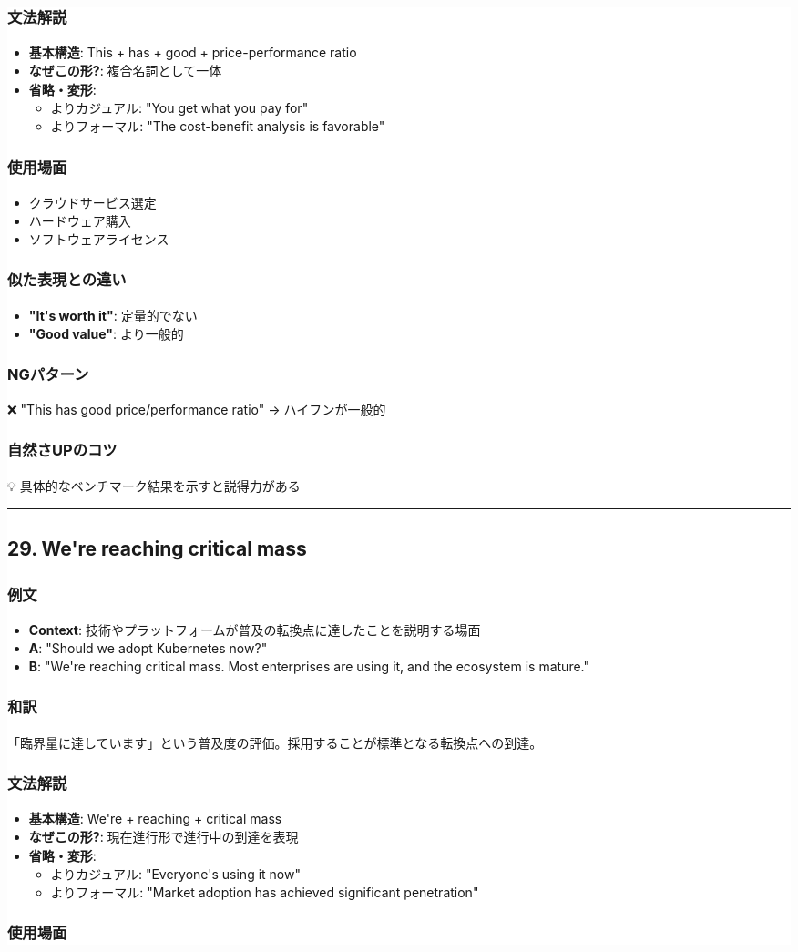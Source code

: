 ### 文法解説

- **基本構造**: This + has + good + price-performance ratio
- **なぜこの形?**: 複合名詞として一体
- **省略・変形**:
  - よりカジュアル: "You get what you pay for"
  - よりフォーマル: "The cost-benefit analysis is favorable"

### 使用場面

- クラウドサービス選定
- ハードウェア購入
- ソフトウェアライセンス

### 似た表現との違い

- **"It's worth it"**: 定量的でない
- **"Good value"**: より一般的

### NGパターン

❌ "This has good price/performance ratio"
→ ハイフンが一般的

### 自然さUPのコツ

💡 具体的なベンチマーク結果を示すと説得力がある

---

## 29. We're reaching critical mass

### 例文

- **Context**: 技術やプラットフォームが普及の転換点に達したことを説明する場面
- **A**: "Should we adopt Kubernetes now?"
- **B**: "We're reaching critical mass. Most enterprises are using it, and the ecosystem is mature."

### 和訳

「臨界量に達しています」という普及度の評価。採用することが標準となる転換点への到達。

### 文法解説

- **基本構造**: We're + reaching + critical mass
- **なぜこの形?**: 現在進行形で進行中の到達を表現
- **省略・変形**:
  - よりカジュアル: "Everyone's using it now"
  - よりフォーマル: "Market adoption has achieved significant penetration"

### 使用場面
